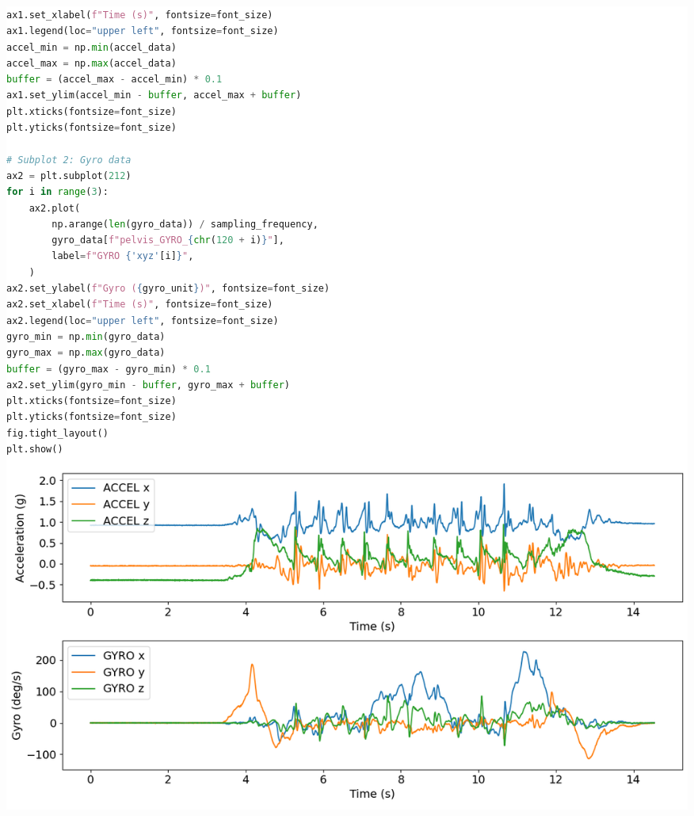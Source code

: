 ```python
ax1.set_xlabel(f"Time (s)", fontsize=font_size)
ax1.legend(loc="upper left", fontsize=font_size)
accel_min = np.min(accel_data)
accel_max = np.max(accel_data)
buffer = (accel_max - accel_min) * 0.1
ax1.set_ylim(accel_min - buffer, accel_max + buffer)
plt.xticks(fontsize=font_size)
plt.yticks(fontsize=font_size)

# Subplot 2: Gyro data
ax2 = plt.subplot(212)
for i in range(3):
    ax2.plot(
        np.arange(len(gyro_data)) / sampling_frequency,
        gyro_data[f"pelvis_GYRO_{chr(120 + i)}"],
        label=f"GYRO {'xyz'[i]}",
    )
ax2.set_ylabel(f"Gyro ({gyro_unit})", fontsize=font_size)
ax2.set_xlabel(f"Time (s)", fontsize=font_size)
ax2.legend(loc="upper left", fontsize=font_size)
gyro_min = np.min(gyro_data)
gyro_max = np.max(gyro_data)
buffer = (gyro_max - gyro_min) * 0.1
ax2.set_ylim(gyro_min - buffer, gyro_max + buffer)
plt.xticks(fontsize=font_size)
plt.yticks(fontsize=font_size)
fig.tight_layout()
plt.show()
```

![](modules_04_ptd_files/04_tutorial_postural_transition_detection_1.png)
    